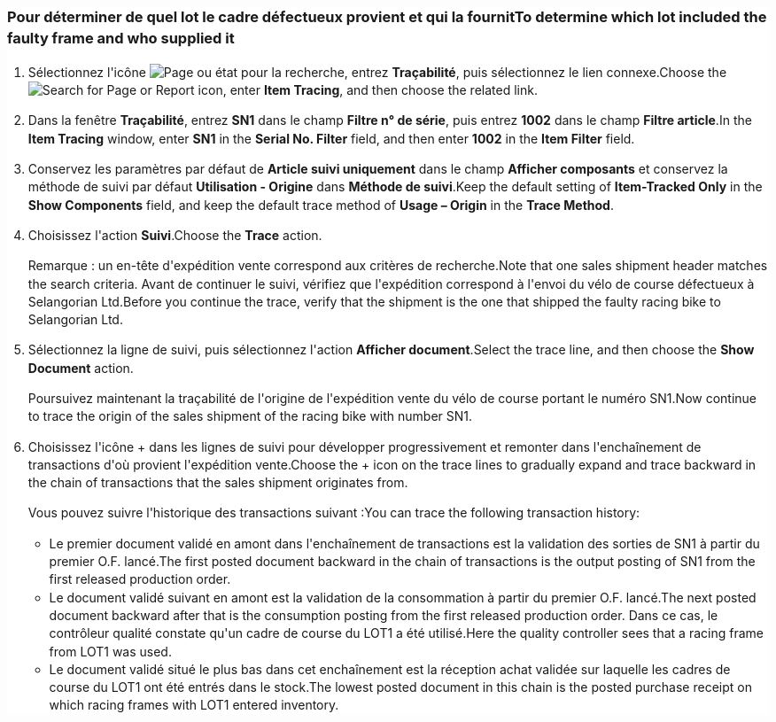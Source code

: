 ### <a name="to-determine-which-lot-included-the-faulty-frame-and-who-supplied-it"></a><span data-ttu-id="9c6f5-309">Pour déterminer de quel lot le cadre défectueux provient et qui la fournit</span><span class="sxs-lookup"><span data-stu-id="9c6f5-309">To determine which lot included the faulty frame and who supplied it</span></span>  
1.  <span data-ttu-id="9c6f5-310">Sélectionnez l'icône ![Page ou état pour la recherche](media/ui-search/search_small.png "Page ou état pour la recherche"), entrez **Traçabilité**, puis sélectionnez le lien connexe.</span><span class="sxs-lookup"><span data-stu-id="9c6f5-310">Choose the ![Search for Page or Report](media/ui-search/search_small.png "Search for Page or Report icon") icon, enter **Item Tracing**, and then choose the related link.</span></span>  
2.  <span data-ttu-id="9c6f5-311">Dans la fenêtre **Traçabilité**, entrez **SN1** dans le champ **Filtre n° de série**, puis entrez **1002** dans le champ **Filtre article**.</span><span class="sxs-lookup"><span data-stu-id="9c6f5-311">In the **Item Tracing** window, enter **SN1** in the **Serial No. Filter** field, and then enter **1002** in the **Item Filter** field.</span></span>  
3.  <span data-ttu-id="9c6f5-312">Conservez les paramètres par défaut de **Article suivi uniquement** dans le champ **Afficher composants** et conservez la méthode de suivi par défaut **Utilisation \- Origine** dans **Méthode de suivi**.</span><span class="sxs-lookup"><span data-stu-id="9c6f5-312">Keep the default setting of **Item-Tracked Only** in the **Show Components** field, and keep the default trace method of **Usage – Origin** in the **Trace Method**.</span></span>  
4.  <span data-ttu-id="9c6f5-313">Choisissez l'action **Suivi**.</span><span class="sxs-lookup"><span data-stu-id="9c6f5-313">Choose the **Trace** action.</span></span>  

    <span data-ttu-id="9c6f5-314">Remarque : un en-tête d'expédition vente correspond aux critères de recherche.</span><span class="sxs-lookup"><span data-stu-id="9c6f5-314">Note that one sales shipment header matches the search criteria.</span></span> <span data-ttu-id="9c6f5-315">Avant de continuer le suivi, vérifiez que l'expédition correspond à l'envoi du vélo de course défectueux à Selangorian Ltd.</span><span class="sxs-lookup"><span data-stu-id="9c6f5-315">Before you continue the trace, verify that the shipment is the one that shipped the faulty racing bike to Selangorian Ltd.</span></span>  

5.  <span data-ttu-id="9c6f5-316">Sélectionnez la ligne de suivi, puis sélectionnez l'action **Afficher document**.</span><span class="sxs-lookup"><span data-stu-id="9c6f5-316">Select the trace line, and then choose the **Show Document** action.</span></span>  

    <span data-ttu-id="9c6f5-317">Poursuivez maintenant la traçabilité de l'origine de l'expédition vente du vélo de course portant le numéro SN1.</span><span class="sxs-lookup"><span data-stu-id="9c6f5-317">Now continue to trace the origin of the sales shipment of the racing bike with number SN1.</span></span>  
6.  <span data-ttu-id="9c6f5-318">Choisissez l'icône + dans les lignes de suivi pour développer progressivement et remonter dans l'enchaînement de transactions d'où provient l'expédition vente.</span><span class="sxs-lookup"><span data-stu-id="9c6f5-318">Choose the + icon on the trace lines to gradually expand and trace backward in the chain of transactions that the sales shipment originates from.</span></span>  

    <span data-ttu-id="9c6f5-319">Vous pouvez suivre l'historique des transactions suivant :</span><span class="sxs-lookup"><span data-stu-id="9c6f5-319">You can trace the following transaction history:</span></span>  

    -   <span data-ttu-id="9c6f5-320">Le premier document validé en amont dans l'enchaînement de transactions est la validation des sorties de SN1 à partir du premier O.F. lancé.</span><span class="sxs-lookup"><span data-stu-id="9c6f5-320">The first posted document backward in the chain of transactions is the output posting of SN1 from the first released production order.</span></span>  
    -   <span data-ttu-id="9c6f5-321">Le document validé suivant en amont est la validation de la consommation à partir du premier O.F. lancé.</span><span class="sxs-lookup"><span data-stu-id="9c6f5-321">The next posted document backward after that is the consumption posting from the first released production order.</span></span> <span data-ttu-id="9c6f5-322">Dans ce cas, le contrôleur qualité constate qu'un cadre de course du LOT1 a été utilisé.</span><span class="sxs-lookup"><span data-stu-id="9c6f5-322">Here the quality controller sees that a racing frame from LOT1 was used.</span></span>  
    -   <span data-ttu-id="9c6f5-323">Le document validé situé le plus bas dans cet enchaînement est la réception achat validée sur laquelle les cadres de course du LOT1 ont été entrés dans le stock.</span><span class="sxs-lookup"><span data-stu-id="9c6f5-323">The lowest posted document in this chain is the posted purchase receipt on which racing frames with LOT1 entered inventory.</span></span>  
